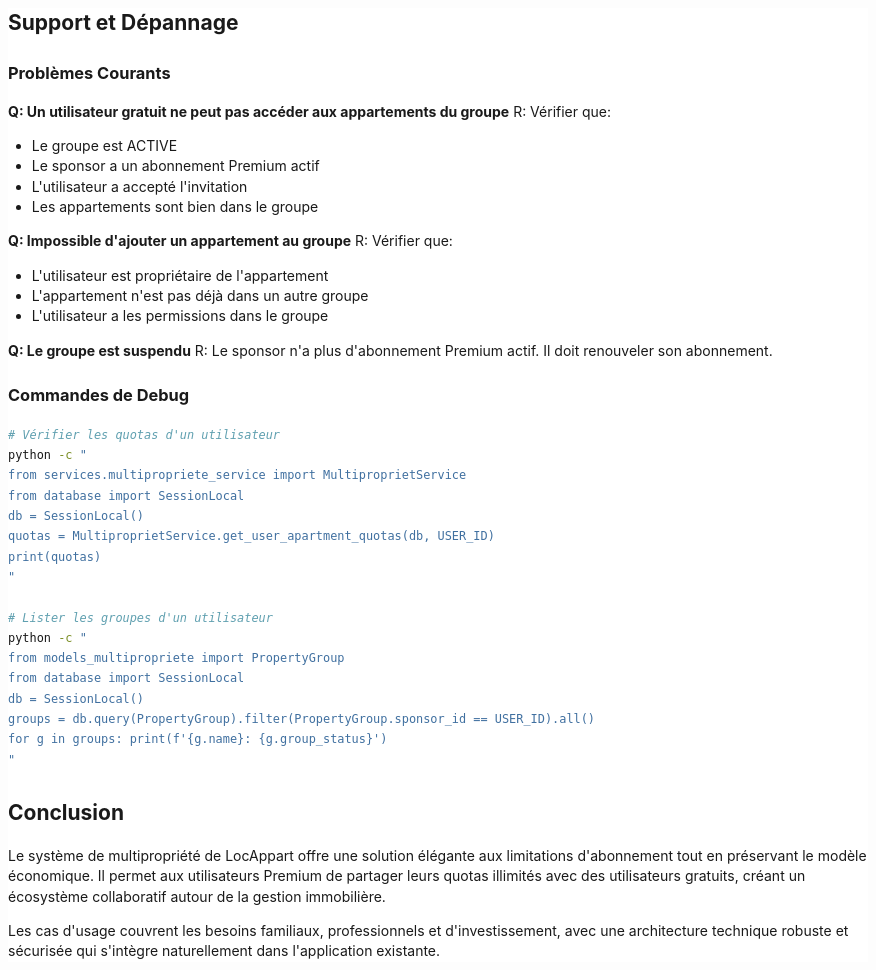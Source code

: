 ## Support et Dépannage

### Problèmes Courants

**Q: Un utilisateur gratuit ne peut pas accéder aux appartements du groupe**
R: Vérifier que:
- Le groupe est ACTIVE
- Le sponsor a un abonnement Premium actif
- L'utilisateur a accepté l'invitation
- Les appartements sont bien dans le groupe

**Q: Impossible d'ajouter un appartement au groupe**
R: Vérifier que:
- L'utilisateur est propriétaire de l'appartement
- L'appartement n'est pas déjà dans un autre groupe
- L'utilisateur a les permissions dans le groupe

**Q: Le groupe est suspendu**
R: Le sponsor n'a plus d'abonnement Premium actif. Il doit renouveler son abonnement.

### Commandes de Debug
```bash
# Vérifier les quotas d'un utilisateur
python -c "
from services.multipropriete_service import MultiproprietService
from database import SessionLocal
db = SessionLocal()
quotas = MultiproprietService.get_user_apartment_quotas(db, USER_ID)
print(quotas)
"

# Lister les groupes d'un utilisateur
python -c "
from models_multipropriete import PropertyGroup
from database import SessionLocal
db = SessionLocal()
groups = db.query(PropertyGroup).filter(PropertyGroup.sponsor_id == USER_ID).all()
for g in groups: print(f'{g.name}: {g.group_status}')
"
```

## Conclusion

Le système de multipropriété de LocAppart offre une solution élégante aux limitations d'abonnement tout en préservant le modèle économique. Il permet aux utilisateurs Premium de partager leurs quotas illimités avec des utilisateurs gratuits, créant un écosystème collaboratif autour de la gestion immobilière.

Les cas d'usage couvrent les besoins familiaux, professionnels et d'investissement, avec une architecture technique robuste et sécurisée qui s'intègre naturellement dans l'application existante.